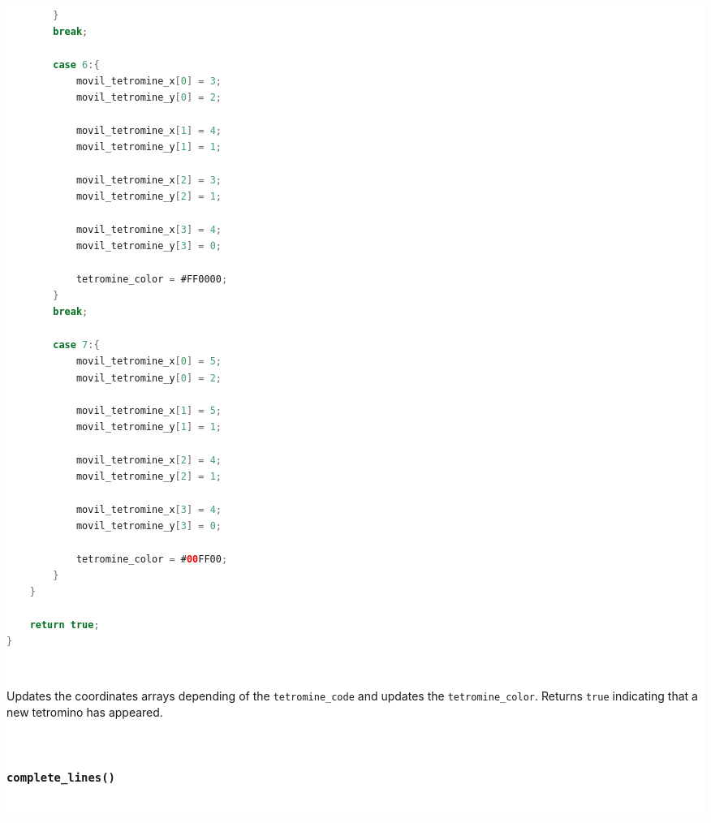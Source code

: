 ```java
        }
        break;

        case 6:{
            movil_tetromine_x[0] = 3;
            movil_tetromine_y[0] = 2;

            movil_tetromine_x[1] = 4;
            movil_tetromine_y[1] = 1;
            
            movil_tetromine_x[2] = 3;
            movil_tetromine_y[2] = 1;

            movil_tetromine_x[3] = 4;
            movil_tetromine_y[3] = 0;

            tetromine_color = #FF0000; 
        }
        break;

        case 7:{
            movil_tetromine_x[0] = 5;
            movil_tetromine_y[0] = 2;

            movil_tetromine_x[1] = 5;
            movil_tetromine_y[1] = 1;
            
            movil_tetromine_x[2] = 4;
            movil_tetromine_y[2] = 1;

            movil_tetromine_x[3] = 4;
            movil_tetromine_y[3] = 0;

            tetromine_color = #00FF00;
        }
    }

    return true;
}
```

<br>

Updates the coordinates arrays depending of the `tetromine_code` and updates the `tetromine_color`. Returns `true` indicating that a new tetromino has appeared.

<br>

### `complete_lines()`

<br>
